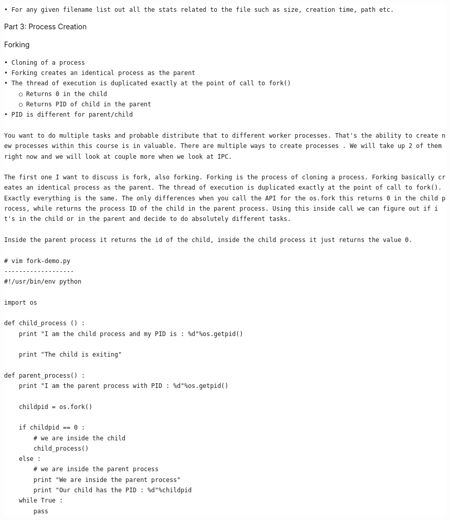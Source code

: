 	• For any given filename list out all the stats related to the file such as size, creation time, path etc. 

Part 3: Process Creation 

Forking 

	• Cloning of a process
	• Forking creates an identical process as the parent 
	• The thread of execution is duplicated exactly at the point of call to fork()
		○ Returns 0 in the child 
		○ Returns PID of child in the parent
	• PID is different for parent/child 
	
	You want to do multiple tasks and probable distribute that to different worker processes. That's the ability to create new processes within this course is in valuable. There are multiple ways to create processes . We will take up 2 of them right now and we will look at couple more when we look at IPC. 
	
	The first one I want to discuss is fork, also forking. Forking is the process of cloning a process. Forking basically creates an identical process as the parent. The thread of execution is duplicated exactly at the point of call to fork(). Exactly everything is the same. The only differences when you call the API for the os.fork this returns 0 in the child process, while returns the process ID of the child in the parent process. Using this inside call we can figure out if it's in the child or in the parent and decide to do absolutely different tasks. 
	
	Inside the parent process it returns the id of the child, inside the child process it just returns the value 0. 
	
	# vim fork-demo.py 
	-------------------
	#!/usr/bin/env python 
	
	import os 
	
	def child_process () :
		print "I am the child process and my PID is : %d"%os.getpid()
		
		print "The child is exiting"
		
	def parent_process() :
		print "I am the parent process with PID : %d"%os.getpid()
		
		childpid = os.fork() 
		
		if childpid == 0 :
			# we are inside the child 
			child_process()
		else :
			# we are inside the parent process
			print "We are inside the parent process"
			print "Our child has the PID : %d"%childpid 
		while True :
			pass
	